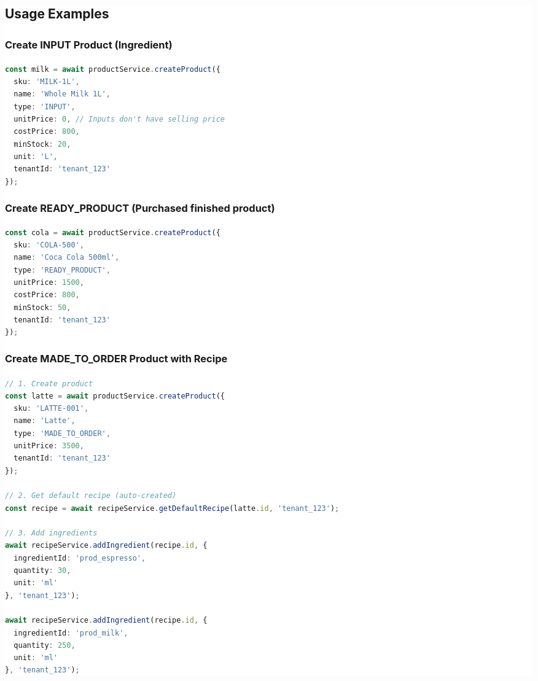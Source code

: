 
## Usage Examples

### Create INPUT Product (Ingredient)
```typescript
const milk = await productService.createProduct({
  sku: 'MILK-1L',
  name: 'Whole Milk 1L',
  type: 'INPUT',
  unitPrice: 0, // Inputs don't have selling price
  costPrice: 800,
  minStock: 20,
  unit: 'L',
  tenantId: 'tenant_123'
});
```

### Create READY_PRODUCT (Purchased finished product)
```typescript
const cola = await productService.createProduct({
  sku: 'COLA-500',
  name: 'Coca Cola 500ml',
  type: 'READY_PRODUCT',
  unitPrice: 1500,
  costPrice: 800,
  minStock: 50,
  tenantId: 'tenant_123'
});
```

### Create MADE_TO_ORDER Product with Recipe
```typescript
// 1. Create product
const latte = await productService.createProduct({
  sku: 'LATTE-001',
  name: 'Latte',
  type: 'MADE_TO_ORDER',
  unitPrice: 3500,
  tenantId: 'tenant_123'
});

// 2. Get default recipe (auto-created)
const recipe = await recipeService.getDefaultRecipe(latte.id, 'tenant_123');

// 3. Add ingredients
await recipeService.addIngredient(recipe.id, {
  ingredientId: 'prod_espresso',
  quantity: 30,
  unit: 'ml'
}, 'tenant_123');

await recipeService.addIngredient(recipe.id, {
  ingredientId: 'prod_milk',
  quantity: 250,
  unit: 'ml'
}, 'tenant_123');
```
